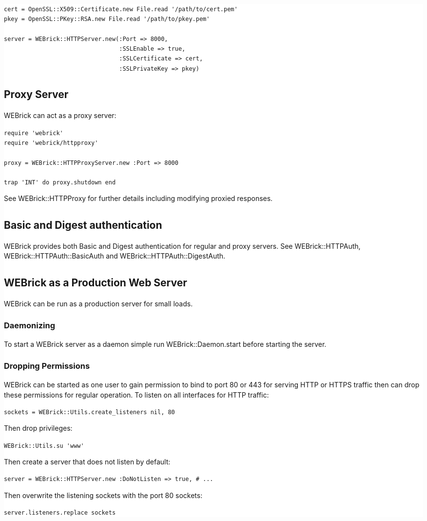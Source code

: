     cert = OpenSSL::X509::Certificate.new File.read '/path/to/cert.pem'
    pkey = OpenSSL::PKey::RSA.new File.read '/path/to/pkey.pem'

    server = WEBrick::HTTPServer.new(:Port => 8000,
                                     :SSLEnable => true,
                                     :SSLCertificate => cert,
                                     :SSLPrivateKey => pkey)

## Proxy Server

WEBrick can act as a proxy server:

    require 'webrick'
    require 'webrick/httpproxy'

    proxy = WEBrick::HTTPProxyServer.new :Port => 8000

    trap 'INT' do proxy.shutdown end

See WEBrick::HTTPProxy for further details including modifying proxied
responses.

## Basic and Digest authentication

WEBrick provides both Basic and Digest authentication for regular and proxy
servers.  See WEBrick::HTTPAuth, WEBrick::HTTPAuth::BasicAuth and
WEBrick::HTTPAuth::DigestAuth.

## WEBrick as a Production Web Server

WEBrick can be run as a production server for small loads.

### Daemonizing

To start a WEBrick server as a daemon simple run WEBrick::Daemon.start before
starting the server.

### Dropping Permissions

WEBrick can be started as one user to gain permission to bind to port 80 or
443 for serving HTTP or HTTPS traffic then can drop these permissions for
regular operation.  To listen on all interfaces for HTTP traffic:

    sockets = WEBrick::Utils.create_listeners nil, 80

Then drop privileges:

    WEBrick::Utils.su 'www'

Then create a server that does not listen by default:

    server = WEBrick::HTTPServer.new :DoNotListen => true, # ...

Then overwrite the listening sockets with the port 80 sockets:

    server.listeners.replace sockets
